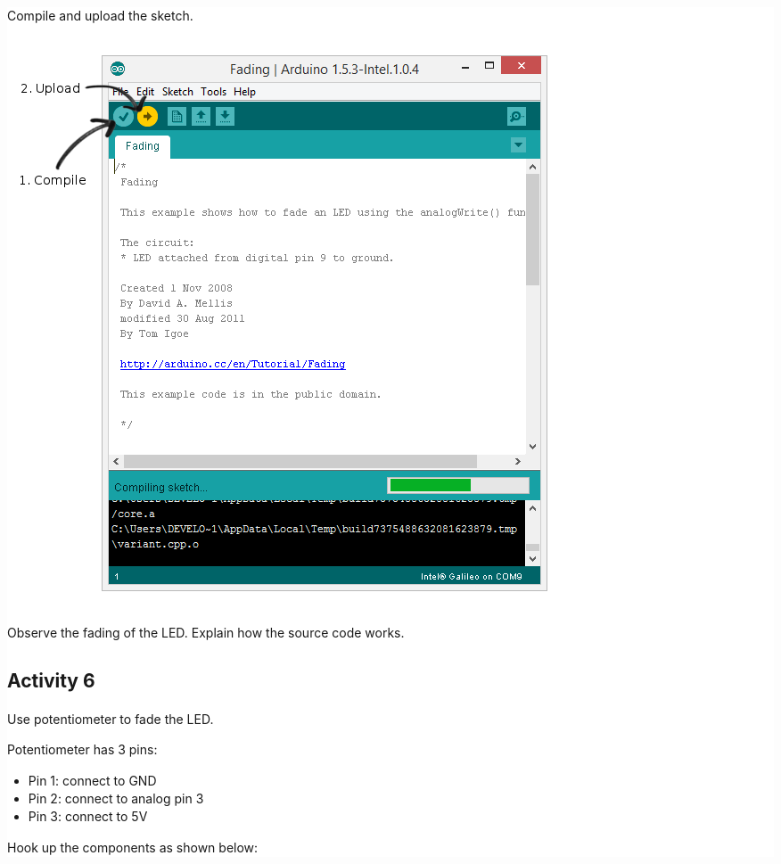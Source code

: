 Compile and upload the sketch.

![](/img/example-pwm-compile-upload.png)

Observe the fading of the LED. Explain how the source code works. 

## Activity 6

Use potentiometer to fade the LED.

Potentiometer has 3 pins:

* Pin 1: connect to GND
* Pin 2: connect to analog pin 3
* Pin 3: connect to 5V

Hook up the components as shown below:
